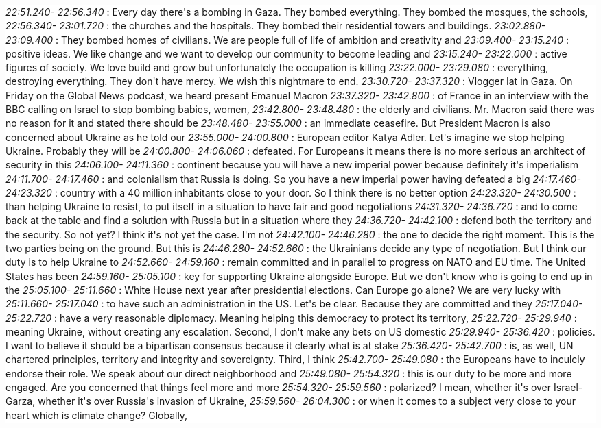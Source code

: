 *22:51.240- 22:56.340* :  Every day there's a bombing in Gaza. They bombed everything. They bombed the mosques, the schools,
*22:56.340- 23:01.720* :  the churches and the hospitals. They bombed their residential towers and buildings.
*23:02.880- 23:09.400* :  They bombed homes of civilians. We are people full of life of ambition and creativity and
*23:09.400- 23:15.240* :  positive ideas. We like change and we want to develop our community to become leading and
*23:15.240- 23:22.000* :  active figures of society. We love build and grow but unfortunately the occupation is killing
*23:22.000- 23:29.080* :  everything, destroying everything. They don't have mercy. We wish this nightmare to end.
*23:30.720- 23:37.320* :  Vlogger Iat in Gaza. On Friday on the Global News podcast, we heard present Emanuel Macron
*23:37.320- 23:42.800* :  of France in an interview with the BBC calling on Israel to stop bombing babies, women,
*23:42.800- 23:48.480* :  the elderly and civilians. Mr. Macron said there was no reason for it and stated there should be
*23:48.480- 23:55.000* :  an immediate ceasefire. But President Macron is also concerned about Ukraine as he told our
*23:55.000- 24:00.800* :  European editor Katya Adler. Let's imagine we stop helping Ukraine. Probably they will be
*24:00.800- 24:06.060* :  defeated. For Europeans it means there is no more serious an architect of security in this
*24:06.100- 24:11.360* :  continent because you will have a new imperial power because definitely it's imperialism
*24:11.700- 24:17.460* :  and colonialism that Russia is doing. So you have a new imperial power having defeated a big
*24:17.460- 24:23.320* :  country with a 40 million inhabitants close to your door. So I think there is no better option
*24:23.320- 24:30.500* :  than helping Ukraine to resist, to put itself in a situation to have fair and good negotiations
*24:31.320- 24:36.720* :  and to come back at the table and find a solution with Russia but in a situation where they
*24:36.720- 24:42.100* :  defend both the territory and the security. So not yet? I think it's not yet the case. I'm not
*24:42.100- 24:46.280* :  the one to decide the right moment. This is the two parties being on the ground. But this is
*24:46.280- 24:52.660* :  the Ukrainians decide any type of negotiation. But I think our duty is to help Ukraine to
*24:52.660- 24:59.160* :  remain committed and in parallel to progress on NATO and EU time. The United States has been
*24:59.160- 25:05.100* :  key for supporting Ukraine alongside Europe. But we don't know who is going to end up in the
*25:05.100- 25:11.660* :  White House next year after presidential elections. Can Europe go alone? We are very lucky with
*25:11.660- 25:17.040* :  to have such an administration in the US. Let's be clear. Because they are committed and they
*25:17.040- 25:22.720* :  have a very reasonable diplomacy. Meaning helping this democracy to protect its territory,
*25:22.720- 25:29.940* :  meaning Ukraine, without creating any escalation. Second, I don't make any bets on US domestic
*25:29.940- 25:36.420* :  policies. I want to believe it should be a bipartisan consensus because it clearly what is at stake
*25:36.420- 25:42.700* :  is, as well, UN chartered principles, territory and integrity and sovereignty. Third, I think
*25:42.700- 25:49.080* :  the Europeans have to inculcly endorse their role. We speak about our direct neighborhood and
*25:49.080- 25:54.320* :  this is our duty to be more and more engaged. Are you concerned that things feel more and more
*25:54.320- 25:59.560* :  polarized? I mean, whether it's over Israel-Garza, whether it's over Russia's invasion of Ukraine,
*25:59.560- 26:04.300* :  or when it comes to a subject very close to your heart which is climate change? Globally,